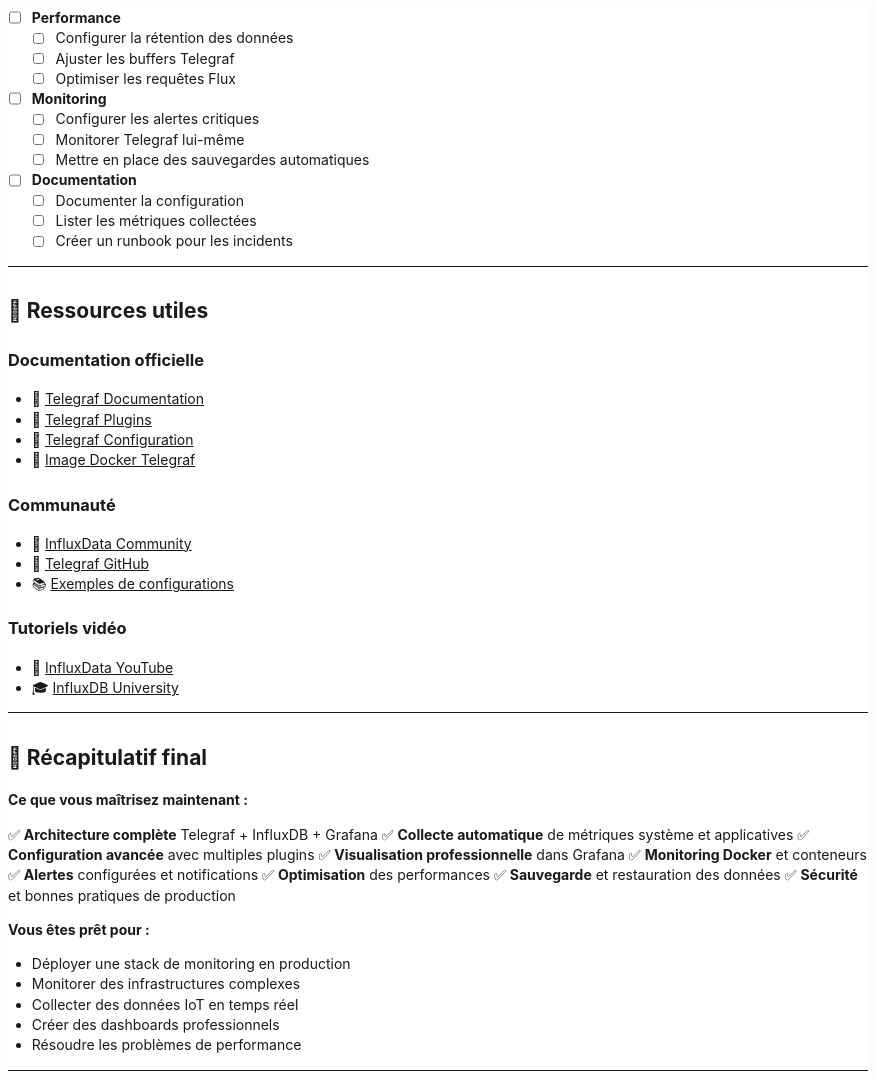 - [ ] **Performance**
  - [ ] Configurer la rétention des données
  - [ ] Ajuster les buffers Telegraf
  - [ ] Optimiser les requêtes Flux

- [ ] **Monitoring**
  - [ ] Configurer les alertes critiques
  - [ ] Monitorer Telegraf lui-même
  - [ ] Mettre en place des sauvegardes automatiques

- [ ] **Documentation**
  - [ ] Documenter la configuration
  - [ ] Lister les métriques collectées
  - [ ] Créer un runbook pour les incidents

---

## 📖 Ressources utiles

### Documentation officielle
- 📘 [Telegraf Documentation](https://docs.influxdata.com/telegraf/)
- 📖 [Telegraf Plugins](https://docs.influxdata.com/telegraf/latest/plugins/)
- 🔧 [Telegraf Configuration](https://github.com/influxdata/telegraf/blob/master/etc/telegraf.conf)
- 🐙 [Image Docker Telegraf](https://hub.docker.com/_/telegraf)

### Communauté
- 💬 [InfluxData Community](https://community.influxdata.com/)
- 🐙 [Telegraf GitHub](https://github.com/influxdata/telegraf)
- 📚 [Exemples de configurations](https://github.com/influxdata/telegraf/tree/master/plugins)

### Tutoriels vidéo
- 🎥 [InfluxData YouTube](https://www.youtube.com/c/InfluxData)
- 🎓 [InfluxDB University](https://university.influxdata.com/)

---

## 🎯 Récapitulatif final

**Ce que vous maîtrisez maintenant :**

✅ **Architecture complète** Telegraf + InfluxDB + Grafana
✅ **Collecte automatique** de métriques système et applicatives
✅ **Configuration avancée** avec multiples plugins
✅ **Visualisation professionnelle** dans Grafana
✅ **Monitoring Docker** et conteneurs
✅ **Alertes** configurées et notifications
✅ **Optimisation** des performances
✅ **Sauvegarde** et restauration des données
✅ **Sécurité** et bonnes pratiques de production

**Vous êtes prêt pour :**
- Déployer une stack de monitoring en production
- Monitorer des infrastructures complexes
- Collecter des données IoT en temps réel
- Créer des dashboards professionnels
- Résoudre les problèmes de performance

---